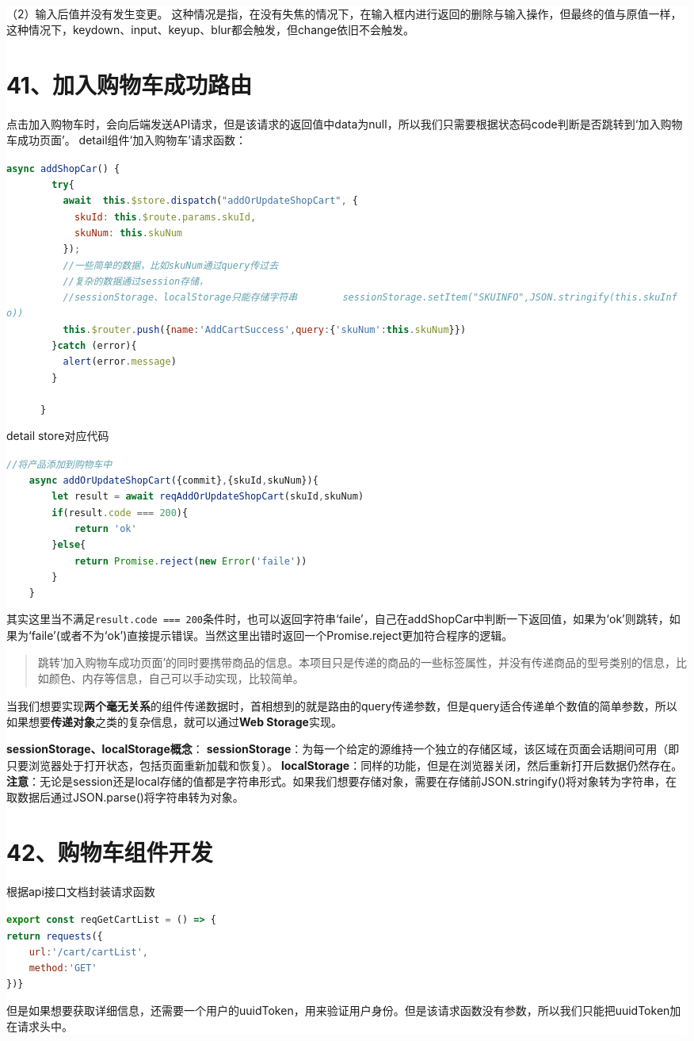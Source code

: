 （2）输入后值并没有发生变更。
这种情况是指，在没有失焦的情况下，在输入框内进行返回的删除与输入操作，但最终的值与原值一样，这种情况下，keydown、input、keyup、blur都会触发，但change依旧不会触发。
# 41、加入购物车成功路由
点击加入购物车时，会向后端发送API请求，但是该请求的返回值中data为null，所以我们只需要根据状态码code判断是否跳转到‘加入购物车成功页面’。
detail组件‘加入购物车’请求函数：
```js
async addShopCar() {
        try{
          await  this.$store.dispatch("addOrUpdateShopCart", {
            skuId: this.$route.params.skuId,
            skuNum: this.skuNum
          });
          //一些简单的数据，比如skuNum通过query传过去
          //复杂的数据通过session存储，
          //sessionStorage、localStorage只能存储字符串        sessionStorage.setItem("SKUINFO",JSON.stringify(this.skuInfo))
          this.$router.push({name:'AddCartSuccess',query:{'skuNum':this.skuNum}})
        }catch (error){
          alert(error.message)
        }

      }
```
detail store对应代码
```js
//将产品添加到购物车中
    async addOrUpdateShopCart({commit},{skuId,skuNum}){
        let result = await reqAddOrUpdateShopCart(skuId,skuNum)
        if(result.code === 200){
            return 'ok'
        }else{
            return Promise.reject(new Error('faile'))
        }
    }
```
其实这里当不满足`result.code === 200`条件时，也可以返回字符串‘faile’，自己在addShopCar中判断一下返回值，如果为‘ok’则跳转，如果为‘faile’(或者不为‘ok’)直接提示错误。当然这里出错时返回一个Promise.reject更加符合程序的逻辑。

> 跳转‘加入购物车成功页面’的同时要携带商品的信息。本项目只是传递的商品的一些标签属性，并没有传递商品的型号类别的信息，比如颜色、内存等信息，自己可以手动实现，比较简单。

当我们想要实现**两个毫无关系**的组件传递数据时，首相想到的就是路由的query传递参数，但是query适合传递单个数值的简单参数，所以如果想要**传递对象**之类的复杂信息，就可以通过**Web Storage**实现。

**sessionStorage、localStorage概念**：
**sessionStorage**：为每一个给定的源维持一个独立的存储区域，该区域在页面会话期间可用（即只要浏览器处于打开状态，包括页面重新加载和恢复）。
**localStorage**：同样的功能，但是在浏览器关闭，然后重新打开后数据仍然存在。
**注意**：无论是session还是local存储的值都是字符串形式。如果我们想要存储对象，需要在存储前JSON.stringify()将对象转为字符串，在取数据后通过JSON.parse()将字符串转为对象。
# 42、购物车组件开发
根据api接口文档封装请求函数
```js
export const reqGetCartList = () => {
return requests({
	url:'/cart/cartList',
	method:'GET'
})}
```
但是如果想要获取详细信息，还需要一个用户的uuidToken，用来验证用户身份。但是该请求函数没有参数，所以我们只能把uuidToken加在请求头中。
